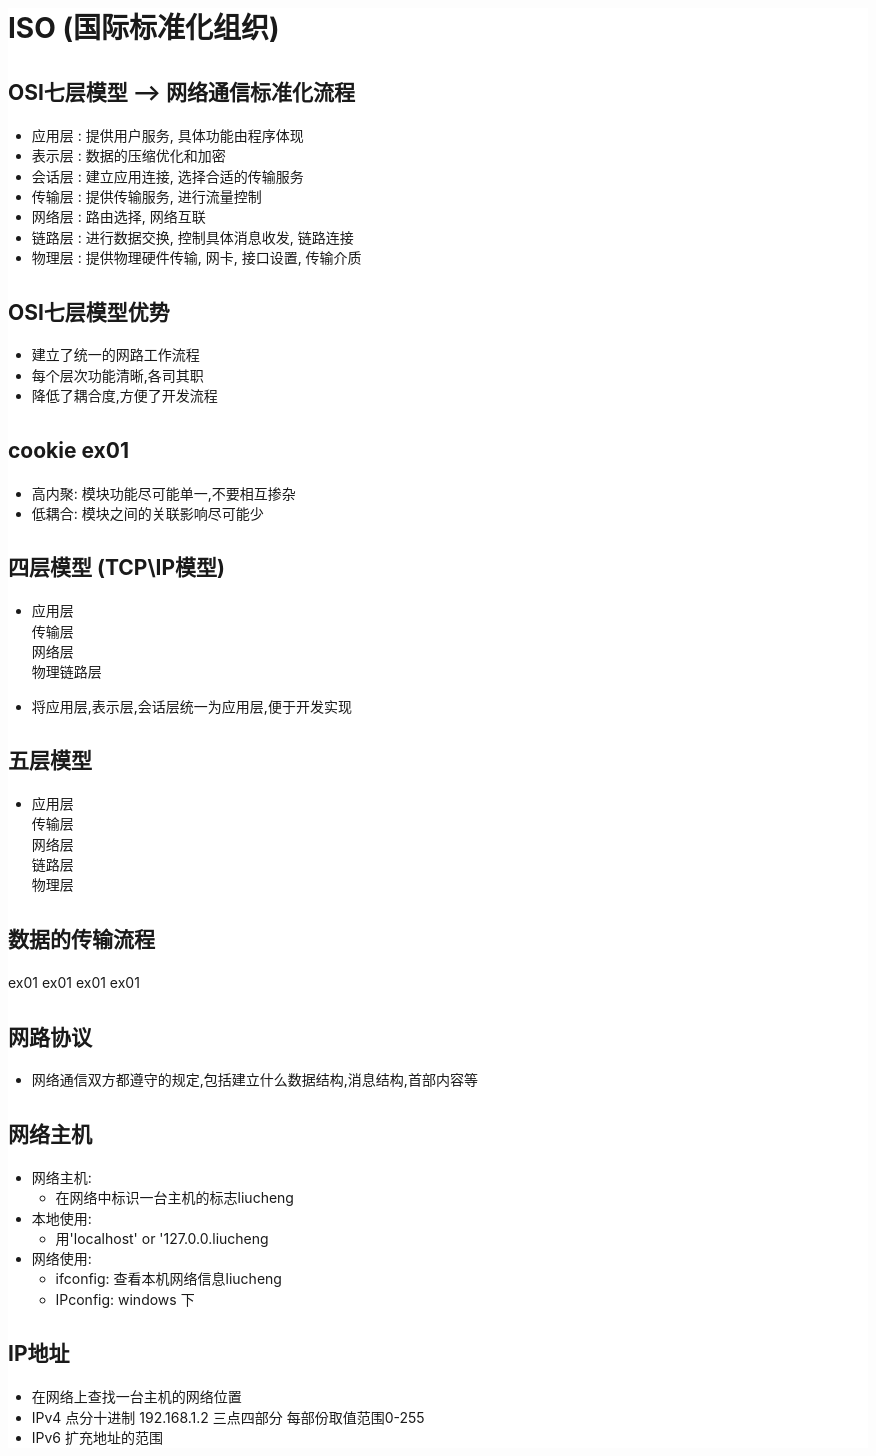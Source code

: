 # ISO (国际标准化组织)
## OSI七层模型 --> 网络通信标准化流程

- 应用层 : 提供用户服务, 具体功能由程序体现
- 表示层 : 数据的压缩优化和加密
- 会话层 : 建立应用连接, 选择合适的传输服务
- 传输层 : 提供传输服务, 进行流量控制
- 网络层 : 路由选择, 网络互联
- 链路层 : 进行数据交换, 控制具体消息收发, 链路连接
- 物理层 : 提供物理硬件传输, 网卡, 接口设置, 传输介质                                      

## OSI七层模型优势 
- 建立了统一的网路工作流程
- 每个层次功能清晰,各司其职
- 降低了耦合度,方便了开发流程

## cookie ex01
- 高内聚: 模块功能尽可能单一,不要相互掺杂
- 低耦合: 模块之间的关联影响尽可能少

## 四层模型 (TCP\IP模型)

- 应用层  
 传输层  
 网络层  
 物理链路层

- 将应用层,表示层,会话层统一为应用层,便于开发实现

## 五层模型
- 应用层  
 传输层  
 网络层  
 链路层  
 物理层

## 数据的传输流程
ex01
ex01
ex01
ex01
## 网路协议
- 网络通信双方都遵守的规定,包括建立什么数据结构,消息结构,首部内容等
   
## 网络主机
- 网络主机:   
    - 在网络中标识一台主机的标志liucheng
- 本地使用:   
    - 用'localhost' or '127.0.0.liucheng
- 网络使用:   
    - ifconfig: 查看本机网络信息liucheng
    - IPconfig: windows 下
## IP地址
- 在网络上查找一台主机的网络位置  
- IPv4 点分十进制 192.168.1.2 三点四部分 每部份取值范围0-255 
- IPv6 扩充地址的范围
